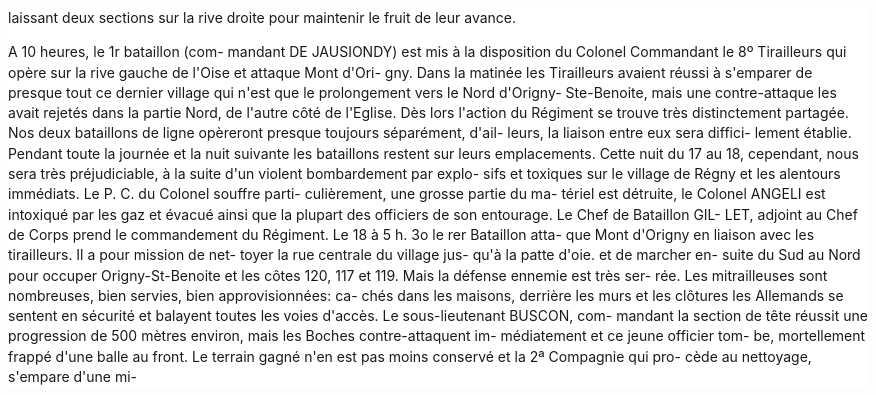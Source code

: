 laissant deux sections sur la rive droite
pour maintenir le fruit de leur avance.


A 10 heures, le 1r bataillon (com-
mandant DE JAUSIONDY) est mis à
la disposition du Colonel Commandant
le 8º Tirailleurs qui opère sur la rive
gauche de l'Oise et attaque Mont d'Ori-
gny.
Dans la matinée les Tirailleurs
avaient réussi à s'emparer de presque
tout ce dernier village qui n'est que le
prolongement vers le Nord d'Origny-
Ste-Benoite, mais une contre-attaque
les avait rejetés dans la partie Nord,
de l'autre côté de l'Eglise.
Dès lors l'action du Régiment se
trouve très distinctement partagée.
Nos deux bataillons de ligne opèreront
presque toujours séparément, d'ail-
leurs, la liaison entre eux sera diffici-
lement établie.
Pendant toute la journée et la nuit
suivante les bataillons restent sur leurs
emplacements.
Cette nuit du 17 au 18, cependant,
nous sera très préjudiciable, à la suite
d'un violent bombardement par explo-
sifs et toxiques sur le village de Régny
et les alentours immédiats.
Le P. C. du Colonel souffre parti-
culièrement, une grosse partie du ma-
tériel est détruite, le Colonel ANGELI
est intoxiqué par les gaz et évacué
ainsi que la plupart des officiers de son
entourage. Le Chef de Bataillon GIL-
LET, adjoint au Chef de Corps prend
le commandement du Régiment.
Le 18 à 5 h. 3o le rer Bataillon atta-
que Mont d'Origny en liaison avec les
tirailleurs. Il a pour mission de net-
toyer la rue centrale du village jus-
qu'à la patte d'oie. et de marcher en-
suite du Sud au Nord pour occuper
Origny-St-Benoite et les côtes 120,
117 et 119.
Mais la défense ennemie est très ser-
rée. Les mitrailleuses sont nombreuses,
bien servies, bien approvisionnées: ca-
chés dans les maisons, derrière les
murs et les clôtures les Allemands se
sentent en sécurité et balayent toutes
les voies d'accès.
Le sous-lieutenant BUSCON, com-
mandant la section de tête réussit une
progression de 500 mètres environ,
mais les Boches contre-attaquent im-
médiatement et ce jeune officier tom-
be, mortellement frappé d'une balle au
front.
Le terrain gagné n'en est pas moins
conservé et la 2ª Compagnie qui pro-
cède au nettoyage, s'empare d'une mi-